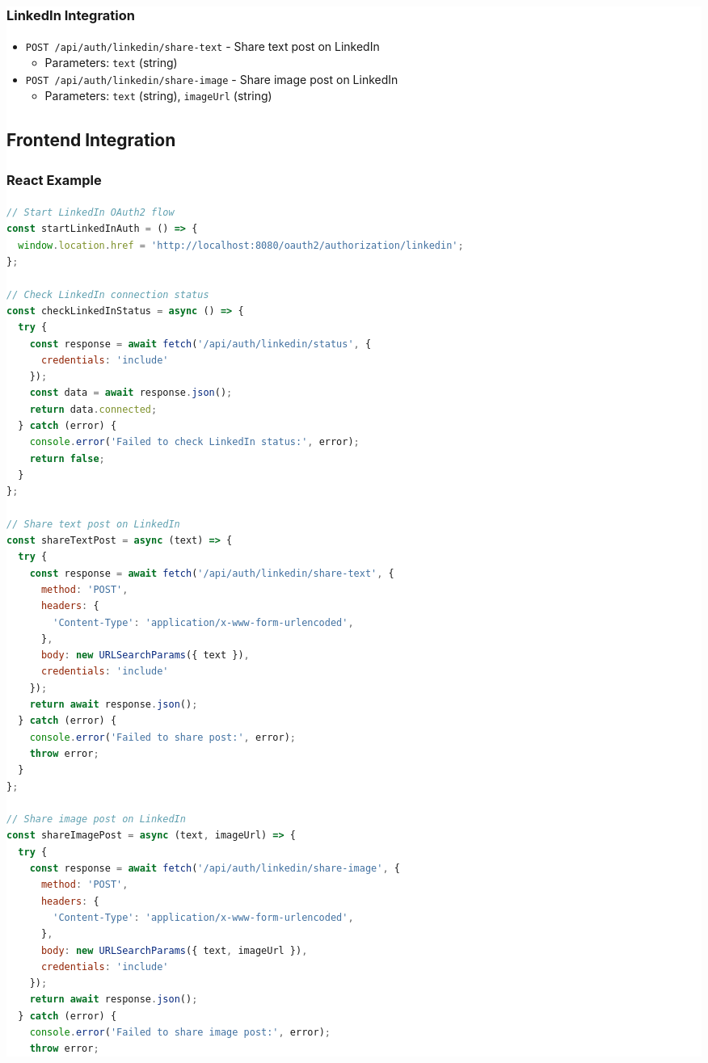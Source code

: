 ### LinkedIn Integration
- `POST /api/auth/linkedin/share-text` - Share text post on LinkedIn
  - Parameters: `text` (string)
- `POST /api/auth/linkedin/share-image` - Share image post on LinkedIn
  - Parameters: `text` (string), `imageUrl` (string)

## Frontend Integration

### React Example

```javascript
// Start LinkedIn OAuth2 flow
const startLinkedInAuth = () => {
  window.location.href = 'http://localhost:8080/oauth2/authorization/linkedin';
};

// Check LinkedIn connection status
const checkLinkedInStatus = async () => {
  try {
    const response = await fetch('/api/auth/linkedin/status', {
      credentials: 'include'
    });
    const data = await response.json();
    return data.connected;
  } catch (error) {
    console.error('Failed to check LinkedIn status:', error);
    return false;
  }
};

// Share text post on LinkedIn
const shareTextPost = async (text) => {
  try {
    const response = await fetch('/api/auth/linkedin/share-text', {
      method: 'POST',
      headers: {
        'Content-Type': 'application/x-www-form-urlencoded',
      },
      body: new URLSearchParams({ text }),
      credentials: 'include'
    });
    return await response.json();
  } catch (error) {
    console.error('Failed to share post:', error);
    throw error;
  }
};

// Share image post on LinkedIn
const shareImagePost = async (text, imageUrl) => {
  try {
    const response = await fetch('/api/auth/linkedin/share-image', {
      method: 'POST',
      headers: {
        'Content-Type': 'application/x-www-form-urlencoded',
      },
      body: new URLSearchParams({ text, imageUrl }),
      credentials: 'include'
    });
    return await response.json();
  } catch (error) {
    console.error('Failed to share image post:', error);
    throw error;
```